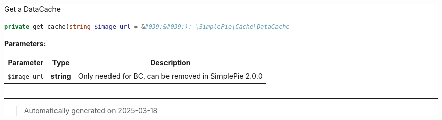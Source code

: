 Get a DataCache

```php
private get_cache(string $image_url = &#039;&#039;): \SimplePie\Cache\DataCache
```








**Parameters:**

| Parameter | Type | Description |
|-----------|------|-------------|
| `$image_url` | **string** | Only needed for BC, can be removed in SimplePie 2.0.0 |





***


***
> Automatically generated on 2025-03-18
